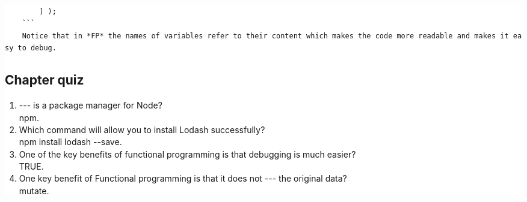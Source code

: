             ] );
        ```
        Notice that in *FP* the names of variables refer to their content which makes the code more readable and makes it easy to debug.


## Chapter quiz
1. --- is a package manager for Node?  
npm.
2. Which command will allow you to install Lodash successfully?  
npm install lodash --save.
3. One of the key benefits of functional programming is that debugging is much easier?  
TRUE.
4. One key benefit of Functional programming is that it does not --- the original data?  
mutate.
